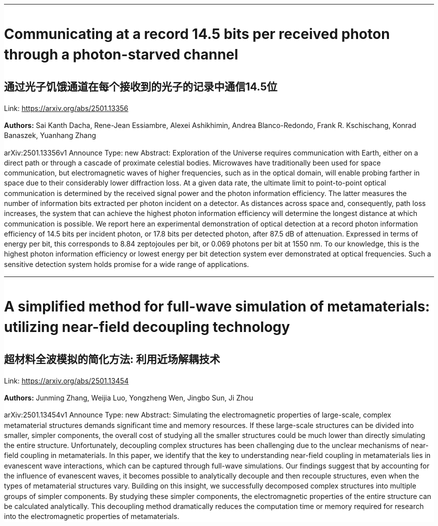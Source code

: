 
---
# Communicating at a record 14.5 bits per received photon through a photon-starved channel

## 通过光子饥饿通道在每个接收到的光子的记录中通信14.5位

Link: https://arxiv.org/abs/2501.13356

**Authors:** Sai Kanth Dacha, Rene-Jean Essiambre, Alexei Ashikhimin, Andrea Blanco-Redondo, Frank R. Kschischang, Konrad Banaszek, Yuanhang Zhang

arXiv:2501.13356v1 Announce Type: new 
Abstract: Exploration of the Universe requires communication with Earth, either on a direct path or through a cascade of proximate celestial bodies. Microwaves have traditionally been used for space communication, but electromagnetic waves of higher frequencies, such as in the optical domain, will enable probing farther in space due to their considerably lower diffraction loss. At a given data rate, the ultimate limit to point-to-point optical communication is determined by the received signal power and the photon information efficiency. The latter measures the number of information bits extracted per photon incident on a detector. As distances across space and, consequently, path loss increases, the system that can achieve the highest photon information efficiency will determine the longest distance at which communication is possible. We report here an experimental demonstration of optical detection at a record photon information efficiency of 14.5 bits per incident photon, or 17.8 bits per detected photon, after 87.5 dB of attenuation. Expressed in terms of energy per bit, this corresponds to 8.84 zeptojoules per bit, or 0.069 photons per bit at 1550 nm. To our knowledge, this is the highest photon information efficiency or lowest energy per bit detection system ever demonstrated at optical frequencies. Such a sensitive detection system holds promise for a wide range of applications.


---
# A simplified method for full-wave simulation of metamaterials: utilizing near-field decoupling technology

## 超材料全波模拟的简化方法: 利用近场解耦技术

Link: https://arxiv.org/abs/2501.13454

**Authors:** Junming Zhang, Weijia Luo, Yongzheng Wen, Jingbo Sun, Ji Zhou

arXiv:2501.13454v1 Announce Type: new 
Abstract: Simulating the electromagnetic properties of large-scale, complex metamaterial structures demands significant time and memory resources. If these large-scale structures can be divided into smaller, simpler components, the overall cost of studying all the smaller structures could be much lower than directly simulating the entire structure. Unfortunately, decoupling complex structures has been challenging due to the unclear mechanisms of near-field coupling in metamaterials. In this paper, we identify that the key to understanding near-field coupling in metamaterials lies in evanescent wave interactions, which can be captured through full-wave simulations. Our findings suggest that by accounting for the influence of evanescent waves, it becomes possible to analytically decouple and then recouple structures, even when the types of metamaterial structures vary. Building on this insight, we successfully decomposed complex structures into multiple groups of simpler components. By studying these simpler components, the electromagnetic properties of the entire structure can be calculated analytically. This decoupling method dramatically reduces the computation time or memory required for research into the electromagnetic properties of metamaterials.
